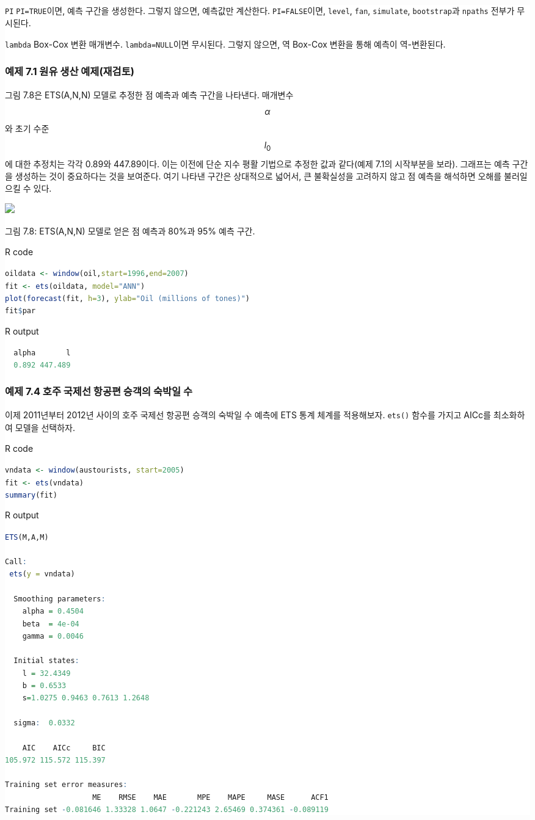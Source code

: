 `PI`
`PI=TRUE`이면, 예측 구간을 생성한다. 그렇지 않으면, 예측값만 계산한다. `PI=FALSE`이면, `level`, `fan`, `simulate`, `bootstrap`과 `npaths` 전부가 무시된다.

`lambda`
Box-Cox 변환 매개변수. `lambda=NULL`이면 무시된다. 그렇지 않으면, 역 Box-Cox 변환을 통해 예측이 역-변환된다.


### 예제 7.1 원유 생산 예제(재검토)
그림 7.8은 ETS(A,N,N) 모델로 추정한 점 예측과 예측 구간을 나타낸다. 매개변수 $$ \alpha $$와 초기 수준 $$ l_{0} $$에 대한 추정치는 각각 0.89와 447.89이다. 이는 이전에 단순 지수 평활 기법으로 추정한 값과 같다(예제 7.1의 시작부분을 보라). 그래프는 예측 구간을 생성하는 것이 중요하다는 것을 보여준다. 여기 나타낸 구간은 상대적으로 넓어서, 큰 불확실성을 고려하지 않고 점 예측을 해석하면 오해를 불러일으킬 수 있다.

![](https://www.otexts.org/sites/default/files/resize/fpp/images/fig_7_Oil-570x333.png)

그림 7.8: ETS(A,N,N) 모델로 얻은 점 예측과 80%과 95% 예측 구간.

R code
```R
oildata <- window(oil,start=1996,end=2007)
fit <- ets(oildata, model="ANN")
plot(forecast(fit, h=3), ylab="Oil (millions of tones)")
fit$par
```

R output
```R
  alpha       l
  0.892 447.489
```

### 예제 7.4 호주 국제선 항공편 승객의 숙박일 수
이제 2011년부터 2012년 사이의 호주 국제선 항공편 승객의 숙박일 수 예측에 ETS 통계 체계를 적용해보자. `ets()` 함수를 가지고 AICc를 최소화하여 모델을 선택하자.

R code
```R
vndata <- window(austourists, start=2005)
fit <- ets(vndata)
summary(fit)
```

R output
```R
ETS(M,A,M) 

Call:
 ets(y = vndata) 

  Smoothing parameters:
    alpha = 0.4504 
    beta  = 4e-04 
    gamma = 0.0046 

  Initial states:
    l = 32.4349 
    b = 0.6533 
    s=1.0275 0.9463 0.7613 1.2648

  sigma:  0.0332

    AIC    AICc     BIC 
105.972 115.572 115.397 

Training set error measures:
                    ME    RMSE    MAE       MPE    MAPE     MASE      ACF1
Training set -0.081646 1.33328 1.0647 -0.221243 2.65469 0.374361 -0.089119
```